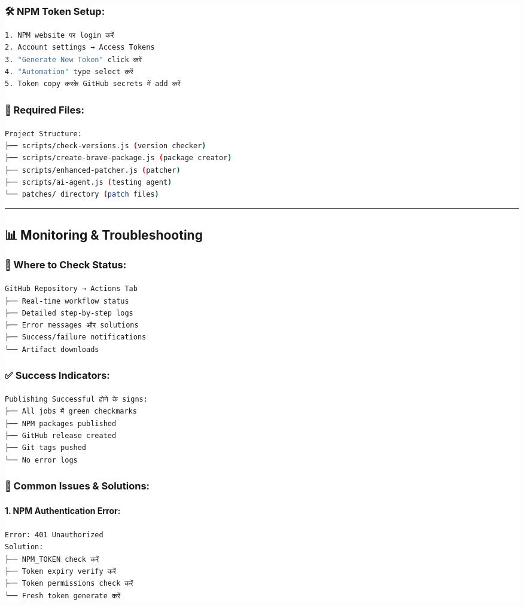 ### **🛠️ NPM Token Setup:**
```bash
1. NPM website पर login करें
2. Account settings → Access Tokens
3. "Generate New Token" click करें
4. "Automation" type select करें
5. Token copy करके GitHub secrets में add करें
```

### **📁 Required Files:**
```bash
Project Structure:
├── scripts/check-versions.js (version checker)
├── scripts/create-brave-package.js (package creator)
├── scripts/enhanced-patcher.js (patcher)
├── scripts/ai-agent.js (testing agent)
└── patches/ directory (patch files)
```

---

## 📊 **Monitoring & Troubleshooting**

### **📍 Where to Check Status:**
```bash
GitHub Repository → Actions Tab
├── Real-time workflow status
├── Detailed step-by-step logs
├── Error messages और solutions
├── Success/failure notifications
└── Artifact downloads
```

### **✅ Success Indicators:**
```bash
Publishing Successful होने के signs:
├── All jobs में green checkmarks
├── NPM packages published
├── GitHub release created
├── Git tags pushed
└── No error logs
```

### **🚨 Common Issues & Solutions:**

#### **1. NPM Authentication Error:**
```bash
Error: 401 Unauthorized
Solution:
├── NPM_TOKEN check करें
├── Token expiry verify करें
├── Token permissions check करें
└── Fresh token generate करें
```
